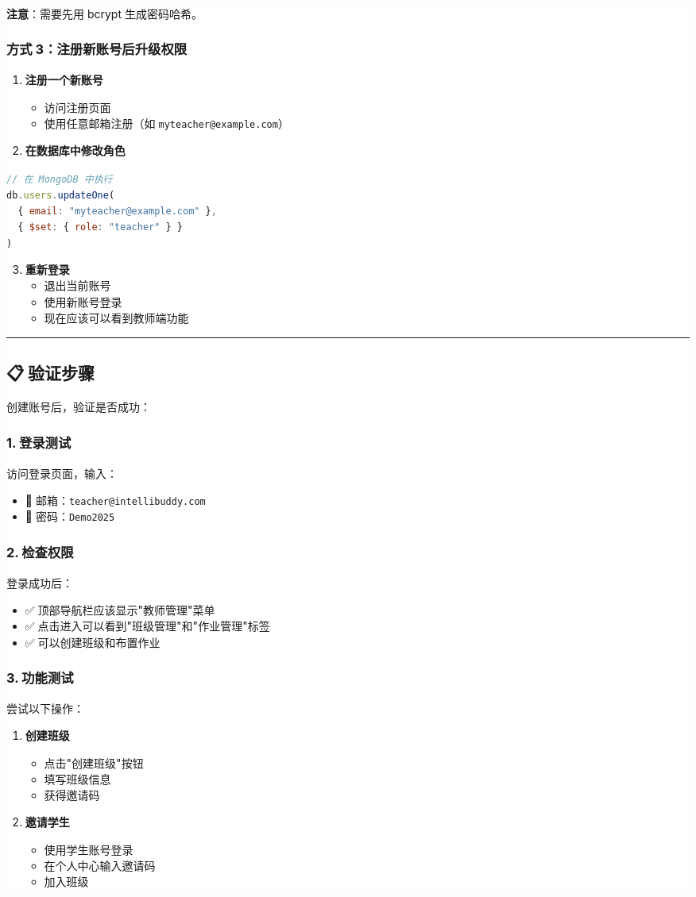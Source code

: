 **注意**：需要先用 bcrypt 生成密码哈希。

### 方式 3：注册新账号后升级权限

1. **注册一个新账号**
   - 访问注册页面
   - 使用任意邮箱注册（如 `myteacher@example.com`）

2. **在数据库中修改角色**

```javascript
// 在 MongoDB 中执行
db.users.updateOne(
  { email: "myteacher@example.com" },
  { $set: { role: "teacher" } }
)
```

3. **重新登录**
   - 退出当前账号
   - 使用新账号登录
   - 现在应该可以看到教师端功能

---

## 📋 验证步骤

创建账号后，验证是否成功：

### 1. 登录测试

访问登录页面，输入：
- 📧 邮箱：`teacher@intellibuddy.com`
- 🔑 密码：`Demo2025`

### 2. 检查权限

登录成功后：
- ✅ 顶部导航栏应该显示"教师管理"菜单
- ✅ 点击进入可以看到"班级管理"和"作业管理"标签
- ✅ 可以创建班级和布置作业

### 3. 功能测试

尝试以下操作：
1. **创建班级**
   - 点击"创建班级"按钮
   - 填写班级信息
   - 获得邀请码

2. **邀请学生**
   - 使用学生账号登录
   - 在个人中心输入邀请码
   - 加入班级

